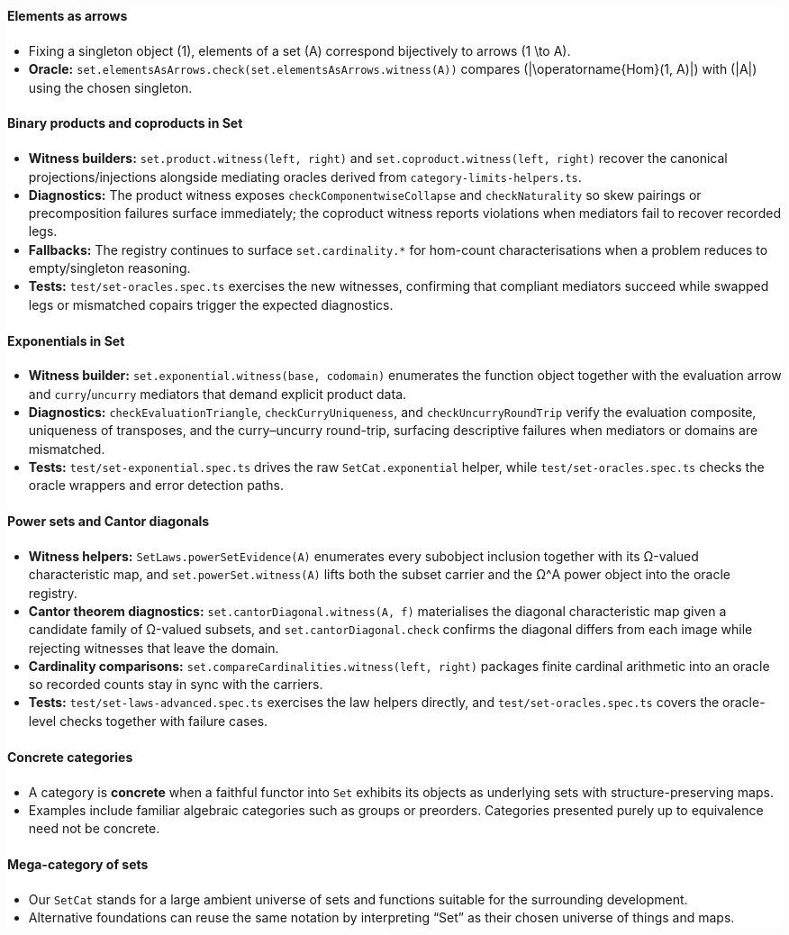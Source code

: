 #### Elements as arrows

- Fixing a singleton object \(1\), elements of a set \(A\) correspond bijectively to arrows \(1 \to A\).
- **Oracle:** `set.elementsAsArrows.check(set.elementsAsArrows.witness(A))` compares \(|\operatorname{Hom}(1, A)|\) with \(|A|\) using the chosen singleton.

#### Binary products and coproducts in Set

- **Witness builders:** `set.product.witness(left, right)` and `set.coproduct.witness(left, right)` recover the canonical projections/injections alongside mediating oracles derived from `category-limits-helpers.ts`.
- **Diagnostics:** The product witness exposes `checkComponentwiseCollapse` and `checkNaturality` so skew pairings or precomposition failures surface immediately; the coproduct witness reports violations when mediators fail to recover recorded legs.
- **Fallbacks:** The registry continues to surface `set.cardinality.*` for hom-count characterisations when a problem reduces to empty/singleton reasoning.
- **Tests:** `test/set-oracles.spec.ts` exercises the new witnesses, confirming that compliant mediators succeed while swapped legs or mismatched copairs trigger the expected diagnostics.

#### Exponentials in Set

- **Witness builder:** `set.exponential.witness(base, codomain)` enumerates the function object together with the evaluation arrow and `curry`/`uncurry` mediators that demand explicit product data.
- **Diagnostics:** `checkEvaluationTriangle`, `checkCurryUniqueness`, and `checkUncurryRoundTrip` verify the evaluation composite, uniqueness of transposes, and the curry–uncurry round-trip, surfacing descriptive failures when mediators or domains are mismatched.
- **Tests:** `test/set-exponential.spec.ts` drives the raw `SetCat.exponential` helper, while `test/set-oracles.spec.ts` checks the oracle wrappers and error detection paths.

#### Power sets and Cantor diagonals

- **Witness helpers:** `SetLaws.powerSetEvidence(A)` enumerates every subobject inclusion together with its Ω-valued characteristic map, and `set.powerSet.witness(A)` lifts both the subset carrier and the Ω^A power object into the oracle registry.
- **Cantor theorem diagnostics:** `set.cantorDiagonal.witness(A, f)` materialises the diagonal characteristic map given a candidate family of Ω-valued subsets, and `set.cantorDiagonal.check` confirms the diagonal differs from each image while rejecting witnesses that leave the domain.
- **Cardinality comparisons:** `set.compareCardinalities.witness(left, right)` packages finite cardinal arithmetic into an oracle so recorded counts stay in sync with the carriers.
- **Tests:** `test/set-laws-advanced.spec.ts` exercises the law helpers directly, and `test/set-oracles.spec.ts` covers the oracle-level checks together with failure cases.

#### Concrete categories

- A category is **concrete** when a faithful functor into `Set` exhibits its objects as underlying sets with structure-preserving maps.
- Examples include familiar algebraic categories such as groups or preorders. Categories presented purely up to equivalence need not be concrete.

#### Mega-category of sets

- Our `SetCat` stands for a large ambient universe of sets and functions suitable for the surrounding development.
- Alternative foundations can reuse the same notation by interpreting “Set” as their chosen universe of things and maps.
